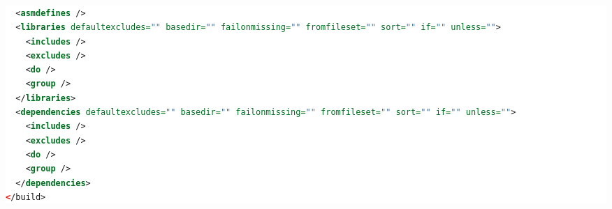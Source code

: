 ```xml
  <asmdefines />
  <libraries defaultexcludes="" basedir="" failonmissing="" fromfileset="" sort="" if="" unless="">
    <includes />
    <excludes />
    <do />
    <group />
  </libraries>
  <dependencies defaultexcludes="" basedir="" failonmissing="" fromfileset="" sort="" if="" unless="">
    <includes />
    <excludes />
    <do />
    <group />
  </dependencies>
</build>
```
